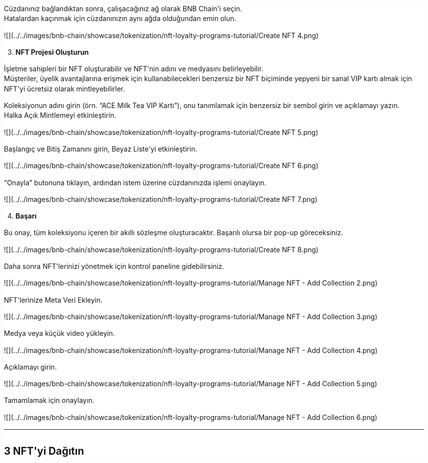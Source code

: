 Cüzdanınız bağlandıktan sonra, çalışacağınız ağ olarak BNB Chain'i seçin.  
Hatalardan kaçınmak için cüzdanınızın aynı ağda olduğundan emin olun.

![](../../images/bnb-chain/showcase/tokenization/nft-loyalty-programs-tutorial/Create NFT 4.png)

3) **NFT Projesi Oluşturun** 

İşletme sahipleri bir NFT oluşturabilir ve NFT'nin adını ve medyasını belirleyebilir.  
Müşteriler, üyelik avantajlarına erişmek için kullanabilecekleri benzersiz bir NFT biçiminde yepyeni bir sanal VIP kartı almak için NFT'yi ücretsiz olarak mintleyebilirler.

Koleksiyonun adını girin (örn. “ACE Milk Tea VIP Kartı”), onu tanımlamak için benzersiz bir sembol girin ve açıklamayı yazın.  
Halka Açık Mintlemeyi etkinleştirin.

![](../../images/bnb-chain/showcase/tokenization/nft-loyalty-programs-tutorial/Create NFT 5.png)

Başlangıç ve Bitiş Zamanını girin, Beyaz Liste'yi etkinleştirin.

![](../../images/bnb-chain/showcase/tokenization/nft-loyalty-programs-tutorial/Create NFT 6.png)

“Onayla” butonuna tıklayın, ardından istem üzerine cüzdanınızda işlemi onaylayın.

![](../../images/bnb-chain/showcase/tokenization/nft-loyalty-programs-tutorial/Create NFT 7.png)

4) **Başarı** 

Bu onay, tüm koleksiyonu içeren bir akıllı sözleşme oluşturacaktır. Başarılı olursa bir pop-up göreceksiniz.

![](../../images/bnb-chain/showcase/tokenization/nft-loyalty-programs-tutorial/Create NFT 8.png)

Daha sonra NFT'lerinizi yönetmek için kontrol paneline gidebilirsiniz.

![](../../images/bnb-chain/showcase/tokenization/nft-loyalty-programs-tutorial/Manage NFT - Add Collection 2.png)

NFT'lerinize Meta Veri Ekleyin.

![](../../images/bnb-chain/showcase/tokenization/nft-loyalty-programs-tutorial/Manage NFT - Add Collection 3.png)

Medya veya küçük video yükleyin.

![](../../images/bnb-chain/showcase/tokenization/nft-loyalty-programs-tutorial/Manage NFT - Add Collection 4.png)

Açıklamayı girin.

![](../../images/bnb-chain/showcase/tokenization/nft-loyalty-programs-tutorial/Manage NFT - Add Collection 5.png)

Tamamlamak için onaylayın.

![](../../images/bnb-chain/showcase/tokenization/nft-loyalty-programs-tutorial/Manage NFT - Add Collection 6.png)

---

## 3 NFT'yi Dağıtın 
